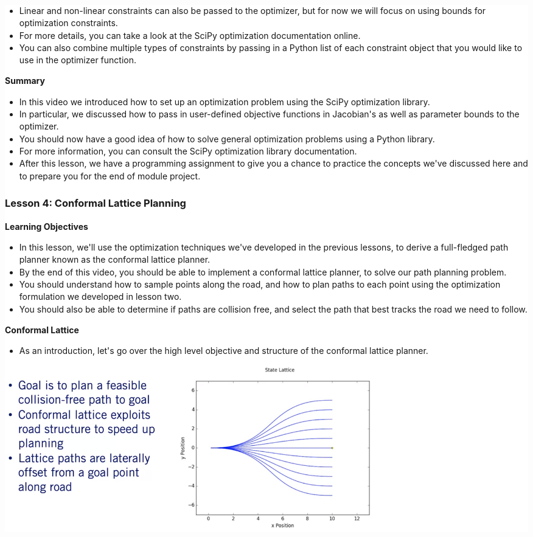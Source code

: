 - Linear and non-linear constraints can also be passed to the optimizer, but for now we will focus on using bounds for optimization constraints.
- For more details, you can take a look at the SciPy optimization documentation online.
- You can also combine multiple types of constraints by passing in a Python list of each constraint object that you would like to use in the optimizer function.

**Summary**

- In this video we introduced how to set up an optimization problem using the SciPy optimization library.
- In particular, we discussed how to pass in user-defined objective functions in Jacobian's as well as parameter bounds to the optimizer.
- You should now have a good idea of how to solve general optimization problems using a Python library.
- For more information, you can consult the SciPy optimization library documentation.
- After this lesson, we have a programming assignment to give you a chance to practice the concepts we've discussed here and to prepare you for the end of module project.


### Lesson 4: Conformal Lattice Planning

**Learning Objectives**

- In this lesson, we'll use the optimization techniques we've developed in the previous lessons, to derive a full-fledged path planner known as the conformal lattice planner.
- By the end of this video, you should be able to implement a conformal lattice planner, to solve our path planning problem.
- You should understand how to sample points along the road, and how to plan paths to each point using the optimization formulation we developed in lesson two.
- You should also be able to determine if paths are collision free, and select the path that best tracks the road we need to follow.

**Conformal Lattice**

- As an introduction, let's go over the high level objective and structure of the conformal lattice planner.

<img src="./resources/w7/img/l4-conformal-lattice0.png" width="600" style="border:0px solid #FFFFFF; padding:1px; margin:1px">
